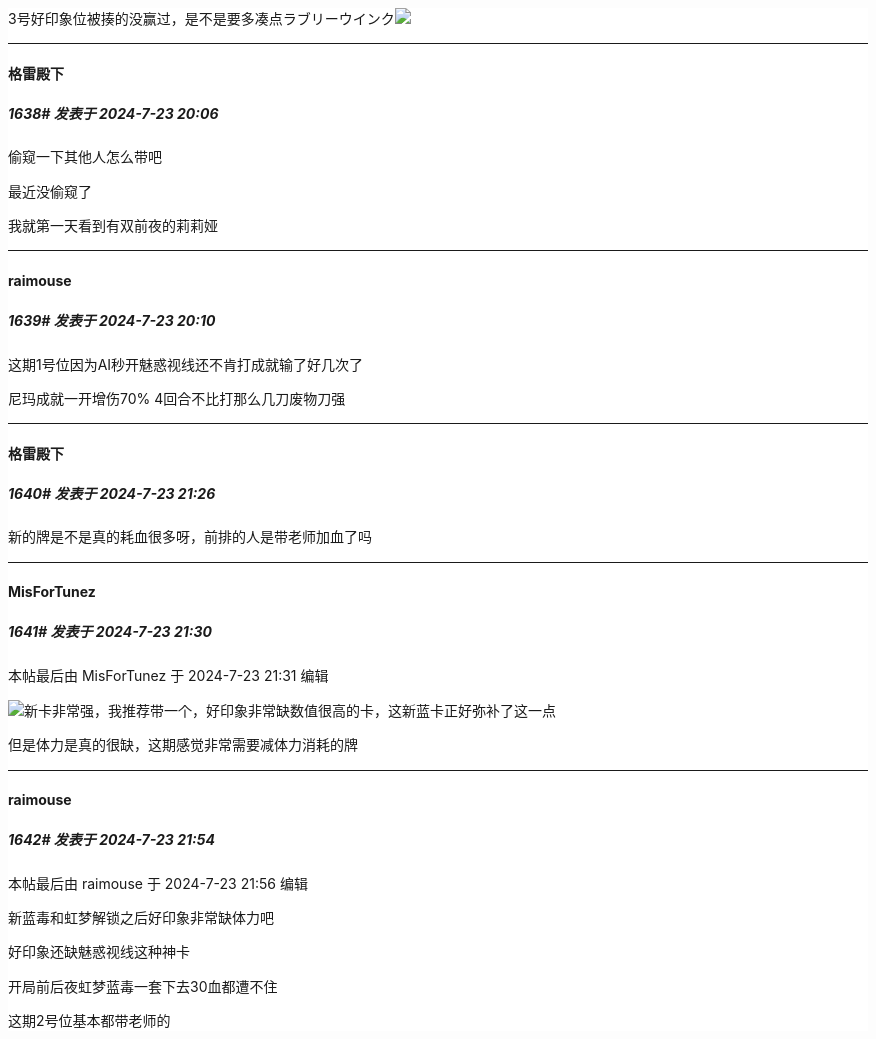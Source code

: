 3号好印象位被揍的没赢过，是不是要多凑点ラブリーウインク<img src="https://static.saraba1st.com/image/smiley/face2017/068.png" referrerpolicy="no-referrer">


*****

####  格雷殿下  
##### 1638#       发表于 2024-7-23 20:06

偷窥一下其他人怎么带吧

最近没偷窥了

我就第一天看到有双前夜的莉莉娅

*****

####  raimouse  
##### 1639#       发表于 2024-7-23 20:10

这期1号位因为AI秒开魅惑视线还不肯打成就输了好几次了

尼玛成就一开增伤70% 4回合不比打那么几刀废物刀强


*****

####  格雷殿下  
##### 1640#       发表于 2024-7-23 21:26

新的牌是不是真的耗血很多呀，前排的人是带老师加血了吗


*****

####  MisForTunez  
##### 1641#       发表于 2024-7-23 21:30

 本帖最后由 MisForTunez 于 2024-7-23 21:31 编辑 

<img src="https://p.sda1.dev/18/2c5210a129df78041fa89ad11c053856/CMP_20240723212833746.jpg" referrerpolicy="no-referrer">新卡非常强，我推荐带一个，好印象非常缺数值很高的卡，这新蓝卡正好弥补了这一点

但是体力是真的很缺，这期感觉非常需要减体力消耗的牌


*****

####  raimouse  
##### 1642#       发表于 2024-7-23 21:54

 本帖最后由 raimouse 于 2024-7-23 21:56 编辑 

新蓝毒和虹梦解锁之后好印象非常缺体力吧

好印象还缺魅惑视线这种神卡

开局前后夜虹梦蓝毒一套下去30血都遭不住

这期2号位基本都带老师的
